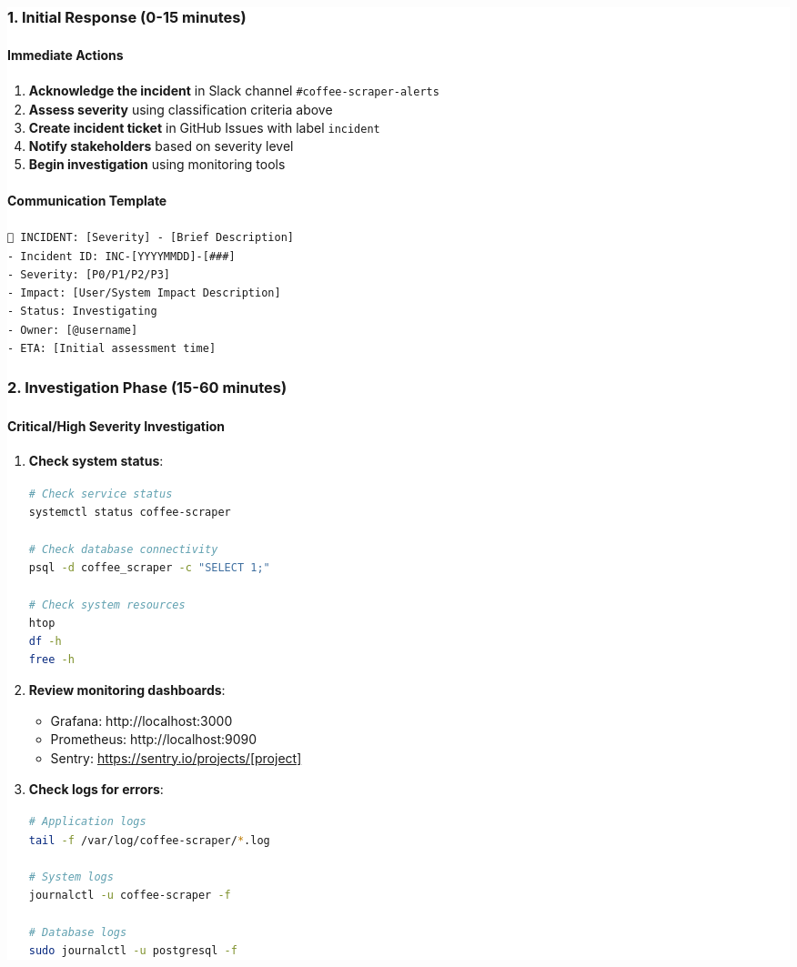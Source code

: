 ### 1. Initial Response (0-15 minutes)

#### Immediate Actions
1. **Acknowledge the incident** in Slack channel `#coffee-scraper-alerts`
2. **Assess severity** using classification criteria above
3. **Create incident ticket** in GitHub Issues with label `incident`
4. **Notify stakeholders** based on severity level
5. **Begin investigation** using monitoring tools

#### Communication Template
```
🚨 INCIDENT: [Severity] - [Brief Description]
- Incident ID: INC-[YYYYMMDD]-[###]
- Severity: [P0/P1/P2/P3]
- Impact: [User/System Impact Description]
- Status: Investigating
- Owner: [@username]
- ETA: [Initial assessment time]
```

### 2. Investigation Phase (15-60 minutes)

#### Critical/High Severity Investigation
1. **Check system status**:
   ```bash
   # Check service status
   systemctl status coffee-scraper
   
   # Check database connectivity
   psql -d coffee_scraper -c "SELECT 1;"
   
   # Check system resources
   htop
   df -h
   free -h
   ```

2. **Review monitoring dashboards**:
   - Grafana: http://localhost:3000
   - Prometheus: http://localhost:9090
   - Sentry: https://sentry.io/projects/[project]

3. **Check logs for errors**:
   ```bash
   # Application logs
   tail -f /var/log/coffee-scraper/*.log
   
   # System logs
   journalctl -u coffee-scraper -f
   
   # Database logs
   sudo journalctl -u postgresql -f
   ```
